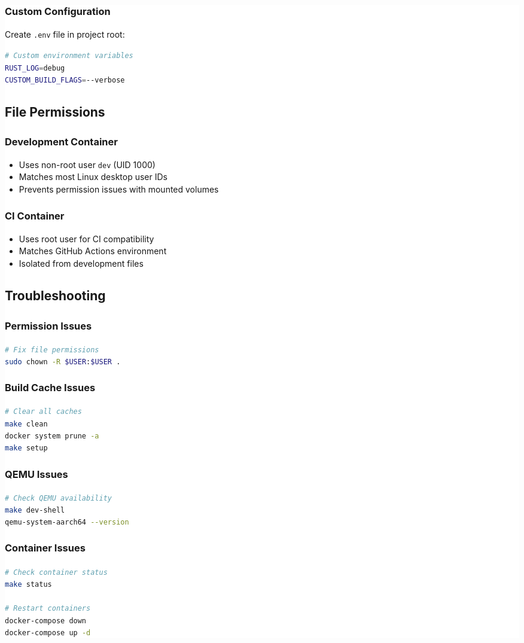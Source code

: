 ### Custom Configuration
Create `.env` file in project root:
```bash
# Custom environment variables
RUST_LOG=debug
CUSTOM_BUILD_FLAGS=--verbose
```

## File Permissions

### Development Container
- Uses non-root user `dev` (UID 1000)
- Matches most Linux desktop user IDs
- Prevents permission issues with mounted volumes

### CI Container
- Uses root user for CI compatibility
- Matches GitHub Actions environment
- Isolated from development files

## Troubleshooting

### Permission Issues
```bash
# Fix file permissions
sudo chown -R $USER:$USER .
```

### Build Cache Issues
```bash
# Clear all caches
make clean
docker system prune -a
make setup
```

### QEMU Issues
```bash
# Check QEMU availability
make dev-shell
qemu-system-aarch64 --version
```

### Container Issues
```bash
# Check container status
make status

# Restart containers
docker-compose down
docker-compose up -d
```
